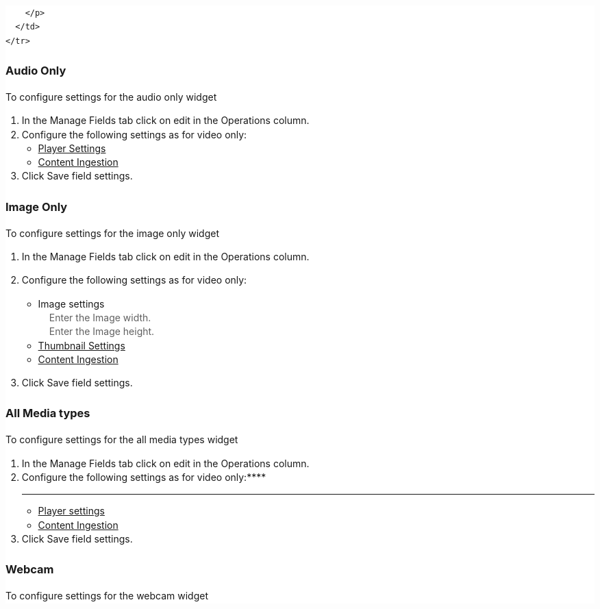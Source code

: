         </p>
      </td>
    </tr>
  </tbody>
</table>

<h3 class="mce-heading-4">
  <a name="audio_only"></a>Audio Only
</h3>

<p class="Procedure">
  <span class="mce-procedure">To configure settings for the audio only widget</span>
</p>

1.  In the Manage Fields tab click on edit in the Operations column.
2.  Configure the following settings as for video only:  
    *   [Player Settings][15]
    *   [Content Ingestion][17]
3.  Click Save field settings.

<h3 class="mce-heading-4">
  <a name="image_only"></a>Image Only
</h3>

<p class="Procedure mce-procedure">
  To configure settings for the image only widget
</p>

1.  In the Manage Fields tab click on edit in the Operations column.
2.  Configure the following settings as for video only:  
    *   Image settings
    <blockquote style="margin: 0 0 0 40px; border: none; padding: 0px;">
      Enter the Image width.<br />Enter the Image height.
    </blockquote>
    
    *   [Thumbnail Settings][16]
    *   [Content Ingestion][17]
3.  Click Save field settings.

### <a name="all_media"></a>All Media types

<p class="Procedure mce-procedure">
  To configure settings for the all media types widget
</p>

1.  In the Manage Fields tab click on edit in the Operations column.
2.  Configure the following settings as for video only:****   
    **** 
    *   [Player settings][15]
    *   [Content Ingestion][17]
3.  Click Save field settings.

### <a name="webcam"></a>Webcam

<p class="Procedure mce-procedure">
  To configure settings for the webcam widget
</p>


 [1]: #adding_KMF
 [2]: #configuring
 [3]: #contribution
 [4]: #managing
 [5]: #populating
 [6]: #widget
 [7]: http://knowledge.kaltura.com/sites/default/files/Kaltura_Management_Console_%28KMC%29_User_Manual_3.pdf
 [8]: #add_media
 [9]: #video_only
 [10]: #audio_only
 [11]: #image_only
 [12]: #all_media
 [13]: #webcam
 [14]: http://knowledge.kaltura.com/kaltura-contribution-wizard-kcw
 [15]: #player_settings
 [16]: #thumbnail_settings
 [17]: #content_ingestion
 [18]: #customize
 [19]: #display_format